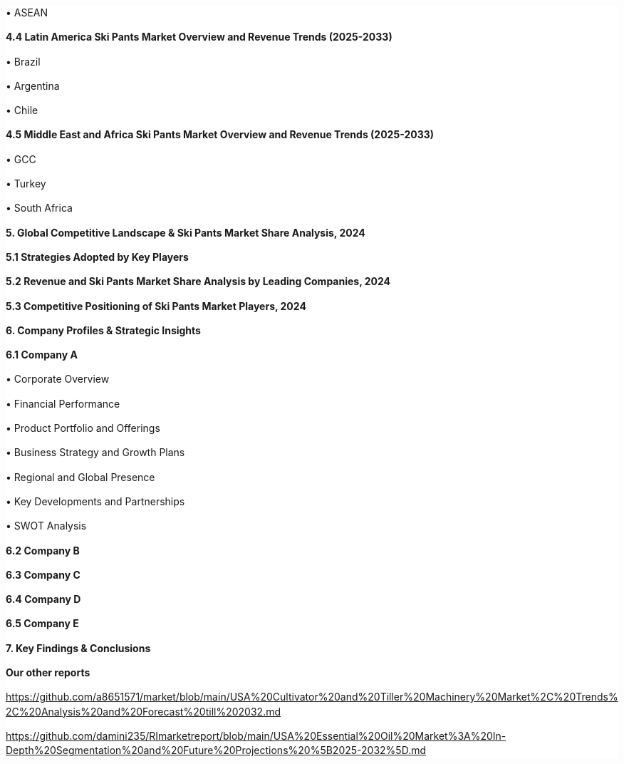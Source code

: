 • ASEAN

<strong>4.4 Latin America Ski Pants Market Overview and Revenue Trends (2025-2033)</strong>

• Brazil

• Argentina

• Chile

<strong>4.5 Middle East and Africa Ski Pants Market Overview and Revenue Trends (2025-2033)</strong>

• GCC

• Turkey

• South Africa

<strong>5. Global Competitive Landscape & Ski Pants Market Share Analysis, 2024</strong>

<strong>5.1 Strategies Adopted by Key Players</strong>

<strong>5.2 Revenue and Ski Pants Market Share Analysis by Leading Companies, 2024</strong>

<strong>5.3 Competitive Positioning of Ski Pants Market Players, 2024</strong>

<strong>6. Company Profiles & Strategic Insights</strong>

<strong>6.1 Company A</strong>

• Corporate Overview

• Financial Performance

• Product Portfolio and Offerings

• Business Strategy and Growth Plans

• Regional and Global Presence

• Key Developments and Partnerships

• SWOT Analysis

<strong>6.2 Company B</strong>

<strong>6.3 Company C</strong>

<strong>6.4 Company D</strong>

<strong>6.5 Company E</strong>

<strong>7. Key Findings & Conclusions</strong>

<strong>Our other reports</strong>

<a href=https://github.com/a8651571/market/blob/main/USA%20Cultivator%20and%20Tiller%20Machinery%20Market%2C%20Trends%2C%20Analysis%20and%20Forecast%20till%202032.md>https://github.com/a8651571/market/blob/main/USA%20Cultivator%20and%20Tiller%20Machinery%20Market%2C%20Trends%2C%20Analysis%20and%20Forecast%20till%202032.md</a>

<a href=https://github.com/damini235/RImarketreport/blob/main/USA%20Essential%20Oil%20Market%3A%20In-Depth%20Segmentation%20and%20Future%20Projections%20%5B2025-2032%5D.md>https://github.com/damini235/RImarketreport/blob/main/USA%20Essential%20Oil%20Market%3A%20In-Depth%20Segmentation%20and%20Future%20Projections%20%5B2025-2032%5D.md</a>
